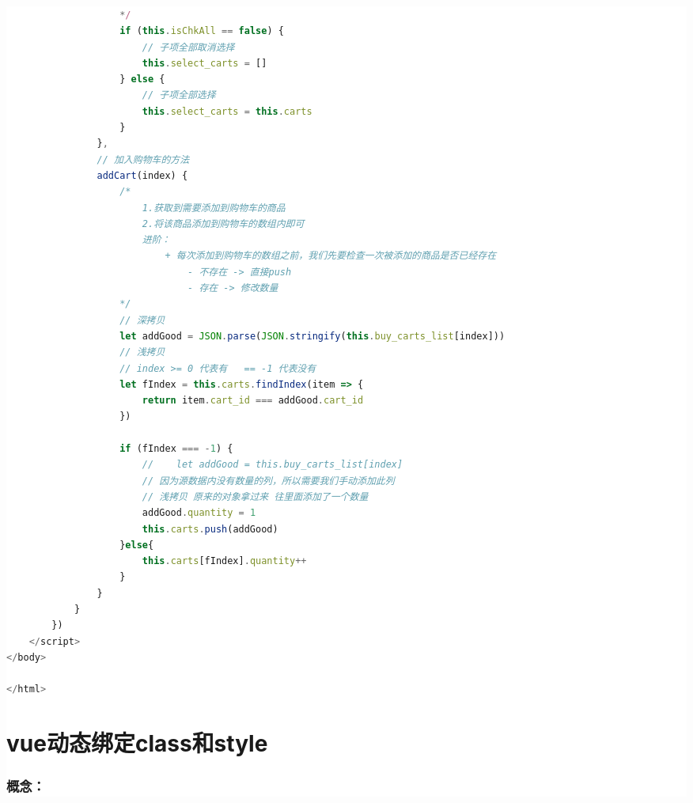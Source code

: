 ```javascript
                    */
                    if (this.isChkAll == false) {
                        // 子项全部取消选择
                        this.select_carts = []
                    } else {
                        // 子项全部选择
                        this.select_carts = this.carts
                    }
                },
                // 加入购物车的方法
                addCart(index) {
                    /*
                        1.获取到需要添加到购物车的商品
                        2.将该商品添加到购物车的数组内即可
                        进阶：
                            + 每次添加到购物车的数组之前，我们先要检查一次被添加的商品是否已经存在
                                - 不存在 -> 直接push
                                - 存在 -> 修改数量
                    */
                    // 深拷贝
                    let addGood = JSON.parse(JSON.stringify(this.buy_carts_list[index]))
                    // 浅拷贝
                    // index >= 0 代表有   == -1 代表没有
                    let fIndex = this.carts.findIndex(item => {
                        return item.cart_id === addGood.cart_id
                    })

                    if (fIndex === -1) {
                        //    let addGood = this.buy_carts_list[index]
                        // 因为源数据内没有数量的列，所以需要我们手动添加此列
                        // 浅拷贝 原来的对象拿过来 往里面添加了一个数量
                        addGood.quantity = 1
                        this.carts.push(addGood)
                    }else{
                        this.carts[fIndex].quantity++
                    }
                }
            }
        })
    </script>
</body>

</html>
```



# vue动态绑定class和style

### 概念：
